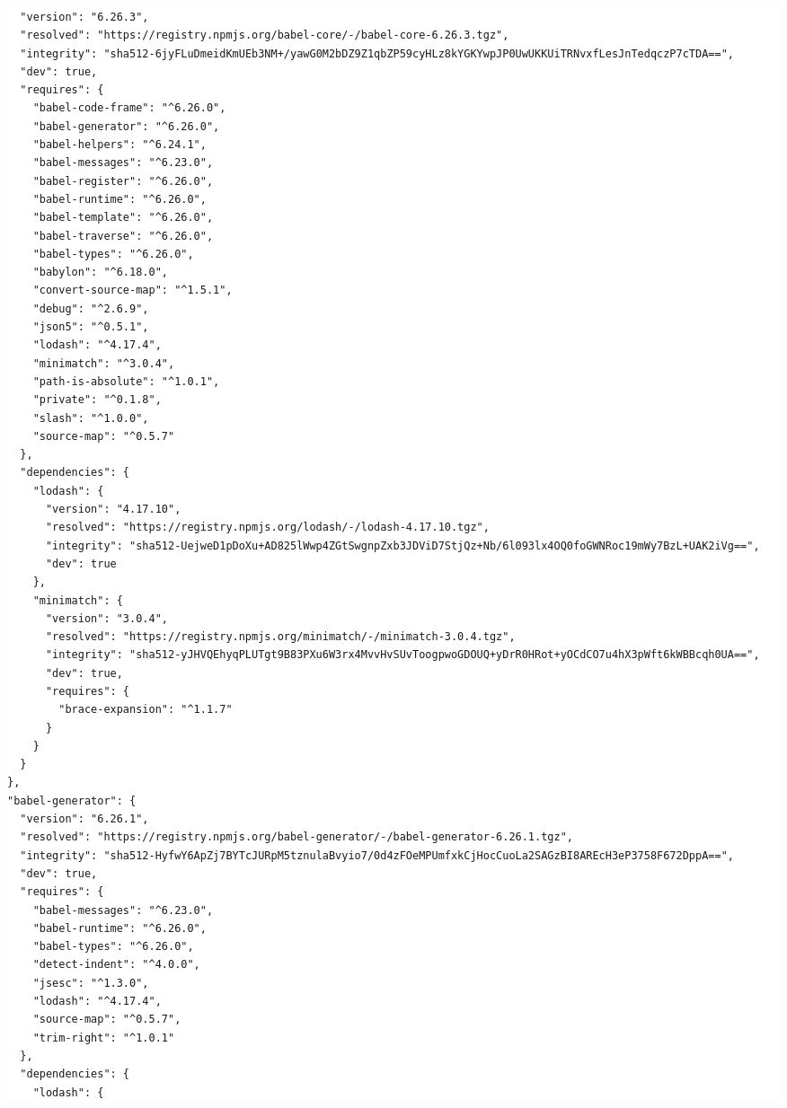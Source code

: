      "version": "6.26.3",
      "resolved": "https://registry.npmjs.org/babel-core/-/babel-core-6.26.3.tgz",
      "integrity": "sha512-6jyFLuDmeidKmUEb3NM+/yawG0M2bDZ9Z1qbZP59cyHLz8kYGKYwpJP0UwUKKUiTRNvxfLesJnTedqczP7cTDA==",
      "dev": true,
      "requires": {
        "babel-code-frame": "^6.26.0",
        "babel-generator": "^6.26.0",
        "babel-helpers": "^6.24.1",
        "babel-messages": "^6.23.0",
        "babel-register": "^6.26.0",
        "babel-runtime": "^6.26.0",
        "babel-template": "^6.26.0",
        "babel-traverse": "^6.26.0",
        "babel-types": "^6.26.0",
        "babylon": "^6.18.0",
        "convert-source-map": "^1.5.1",
        "debug": "^2.6.9",
        "json5": "^0.5.1",
        "lodash": "^4.17.4",
        "minimatch": "^3.0.4",
        "path-is-absolute": "^1.0.1",
        "private": "^0.1.8",
        "slash": "^1.0.0",
        "source-map": "^0.5.7"
      },
      "dependencies": {
        "lodash": {
          "version": "4.17.10",
          "resolved": "https://registry.npmjs.org/lodash/-/lodash-4.17.10.tgz",
          "integrity": "sha512-UejweD1pDoXu+AD825lWwp4ZGtSwgnpZxb3JDViD7StjQz+Nb/6l093lx4OQ0foGWNRoc19mWy7BzL+UAK2iVg==",
          "dev": true
        },
        "minimatch": {
          "version": "3.0.4",
          "resolved": "https://registry.npmjs.org/minimatch/-/minimatch-3.0.4.tgz",
          "integrity": "sha512-yJHVQEhyqPLUTgt9B83PXu6W3rx4MvvHvSUvToogpwoGDOUQ+yDrR0HRot+yOCdCO7u4hX3pWft6kWBBcqh0UA==",
          "dev": true,
          "requires": {
            "brace-expansion": "^1.1.7"
          }
        }
      }
    },
    "babel-generator": {
      "version": "6.26.1",
      "resolved": "https://registry.npmjs.org/babel-generator/-/babel-generator-6.26.1.tgz",
      "integrity": "sha512-HyfwY6ApZj7BYTcJURpM5tznulaBvyio7/0d4zFOeMPUmfxkCjHocCuoLa2SAGzBI8AREcH3eP3758F672DppA==",
      "dev": true,
      "requires": {
        "babel-messages": "^6.23.0",
        "babel-runtime": "^6.26.0",
        "babel-types": "^6.26.0",
        "detect-indent": "^4.0.0",
        "jsesc": "^1.3.0",
        "lodash": "^4.17.4",
        "source-map": "^0.5.7",
        "trim-right": "^1.0.1"
      },
      "dependencies": {
        "lodash": {
